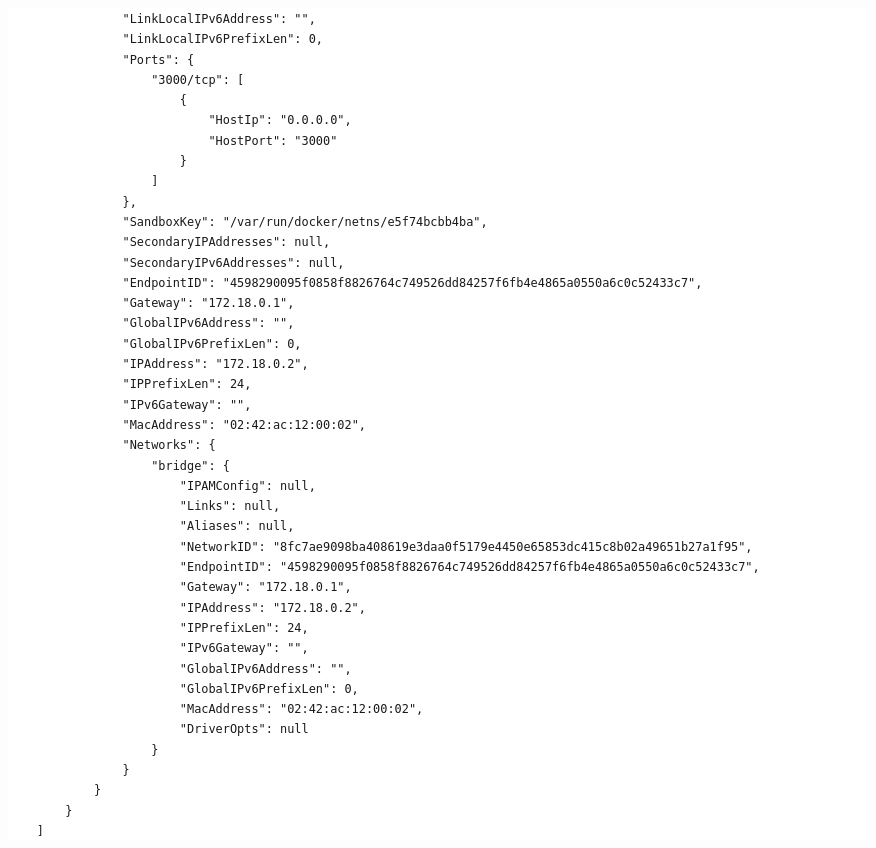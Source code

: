                     "LinkLocalIPv6Address": "",
                    "LinkLocalIPv6PrefixLen": 0,
                    "Ports": {
                        "3000/tcp": [
                            {
                                "HostIp": "0.0.0.0",
                                "HostPort": "3000"
                            }
                        ]
                    },
                    "SandboxKey": "/var/run/docker/netns/e5f74bcbb4ba",
                    "SecondaryIPAddresses": null,
                    "SecondaryIPv6Addresses": null,
                    "EndpointID": "4598290095f0858f8826764c749526dd84257f6fb4e4865a0550a6c0c52433c7",
                    "Gateway": "172.18.0.1",
                    "GlobalIPv6Address": "",
                    "GlobalIPv6PrefixLen": 0,
                    "IPAddress": "172.18.0.2",
                    "IPPrefixLen": 24,
                    "IPv6Gateway": "",
                    "MacAddress": "02:42:ac:12:00:02",
                    "Networks": {
                        "bridge": {
                            "IPAMConfig": null,
                            "Links": null,
                            "Aliases": null,
                            "NetworkID": "8fc7ae9098ba408619e3daa0f5179e4450e65853dc415c8b02a49651b27a1f95",
                            "EndpointID": "4598290095f0858f8826764c749526dd84257f6fb4e4865a0550a6c0c52433c7",
                            "Gateway": "172.18.0.1",
                            "IPAddress": "172.18.0.2",
                            "IPPrefixLen": 24,
                            "IPv6Gateway": "",
                            "GlobalIPv6Address": "",
                            "GlobalIPv6PrefixLen": 0,
                            "MacAddress": "02:42:ac:12:00:02",
                            "DriverOpts": null
                        }
                    }
                }
            }
        ]